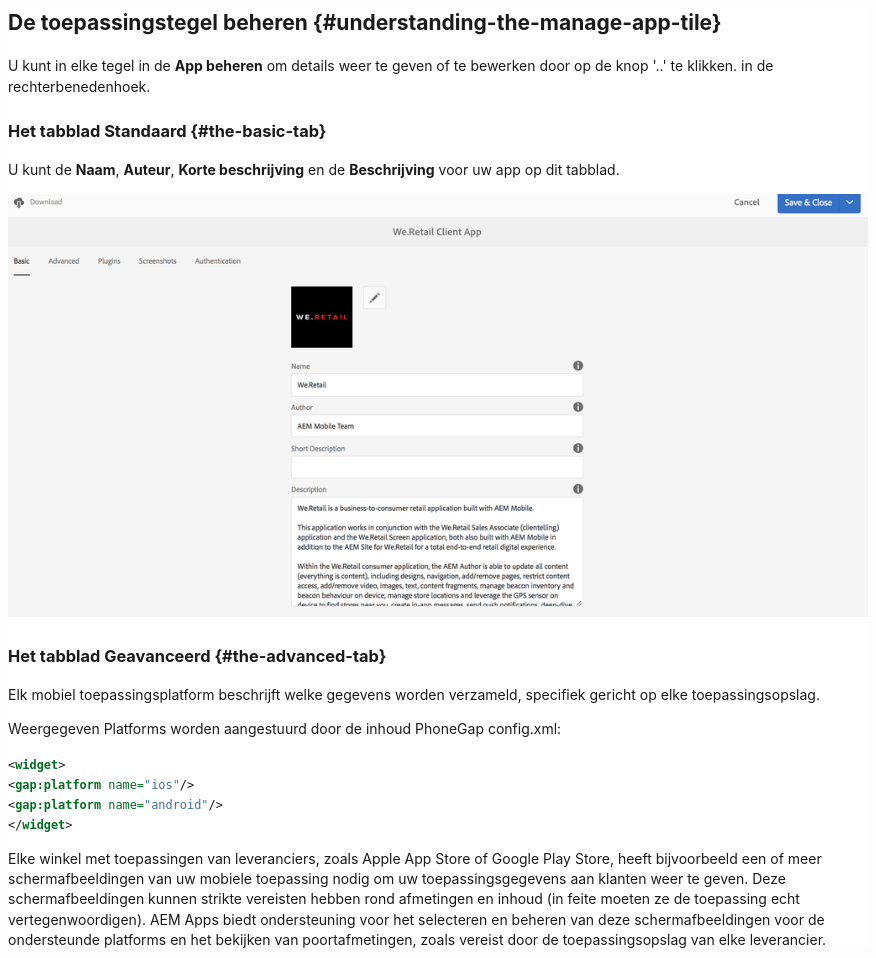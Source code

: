 ## De toepassingstegel beheren {#understanding-the-manage-app-tile}

U kunt in elke tegel in de **App beheren** om details weer te geven of te bewerken door op de knop &#39;..&#39; te klikken. in de rechterbenedenhoek.

### Het tabblad Standaard {#the-basic-tab}

U kunt de **Naam**, **Auteur**, **Korte beschrijving** en de **Beschrijving** voor uw app op dit tabblad.

![chlimage_1-117](assets/chlimage_1-117.png)

### Het tabblad Geavanceerd {#the-advanced-tab}

Elk mobiel toepassingsplatform beschrijft welke gegevens worden verzameld, specifiek gericht op elke toepassingsopslag.

Weergegeven Platforms worden aangestuurd door de inhoud PhoneGap config.xml:

```xml
<widget>
<gap:platform name="ios"/>
<gap:platform name="android"/>
</widget>
```

Elke winkel met toepassingen van leveranciers, zoals Apple App Store of Google Play Store, heeft bijvoorbeeld een of meer schermafbeeldingen van uw mobiele toepassing nodig om uw toepassingsgegevens aan klanten weer te geven. Deze schermafbeeldingen kunnen strikte vereisten hebben rond afmetingen en inhoud (in feite moeten ze de toepassing echt vertegenwoordigen). AEM Apps biedt ondersteuning voor het selecteren en beheren van deze schermafbeeldingen voor de ondersteunde platforms en het bekijken van poortafmetingen, zoals vereist door de toepassingsopslag van elke leverancier.
